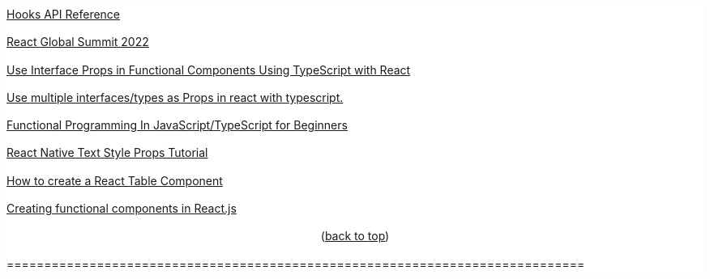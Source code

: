 [Hooks API Reference](https://reactjs.org/docs/hooks-reference.html#usereducer)

[React Global Summit 2022](https://docs.google.com/document/d/18K3cZa9A4l9hDqTto7n0vr0aunrc2S788eA0azkY_a8/edit#)

[Use Interface Props in Functional Components Using TypeScript with React](https://www.pluralsight.com/guides/use-interface-props-in-functional-components-using-typescript-with-react)

[Use multiple interfaces/types as Props in react with typescript.](https://dev.to/umeshiscreative/use-multiple-interfaces-types-as-props-in-react-with-typescript-2bkg)

[Functional Programming In JavaScript/TypeScript for Beginners](https://blog.decipher.dev/functional-programming-in-javascript-typescript-for-beginners)

[React Native Text Style Props Tutorial](https://www.nicesnippets.com/blog/react-native-text-style-props-tutorial)

[How to create a React Table Component](https://www.robinwieruch.de/react-table-component/)

[Creating functional components in React.js](https://www.tutorialspoint.com/creating-functional-components-in-react-js)

<p align="center">(<a href="#top">back to top</a>)</p>

=============================================================================
